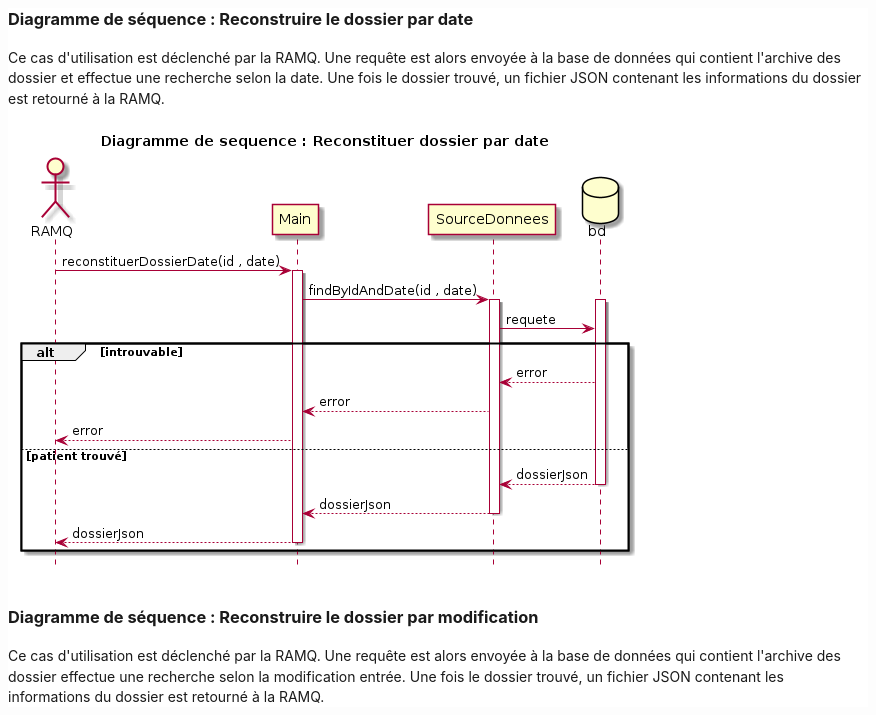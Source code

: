 

### Diagramme de séquence : Reconstruire le dossier par date
Ce cas d'utilisation est déclenché par la RAMQ. Une requête est alors envoyée à la base de données qui contient l'archive des dossier et effectue une recherche selon la date. Une fois le dossier trouvé, un fichier JSON contenant les informations du dossier est retourné à la RAMQ. 

![Diagramme de séquence Reconstruire le dossier par date](models/Diagramme_Sequences/Reconstruire_dossier_date/dossierDate_code.png)



### Diagramme de séquence : Reconstruire le dossier par modification
Ce cas d'utilisation est déclenché par la RAMQ. Une requête est alors envoyée à la base de données qui contient l'archive des dossier effectue une recherche selon la modification entrée. Une fois le dossier trouvé, un fichier JSON contenant les informations du dossier est retourné à la RAMQ. 

